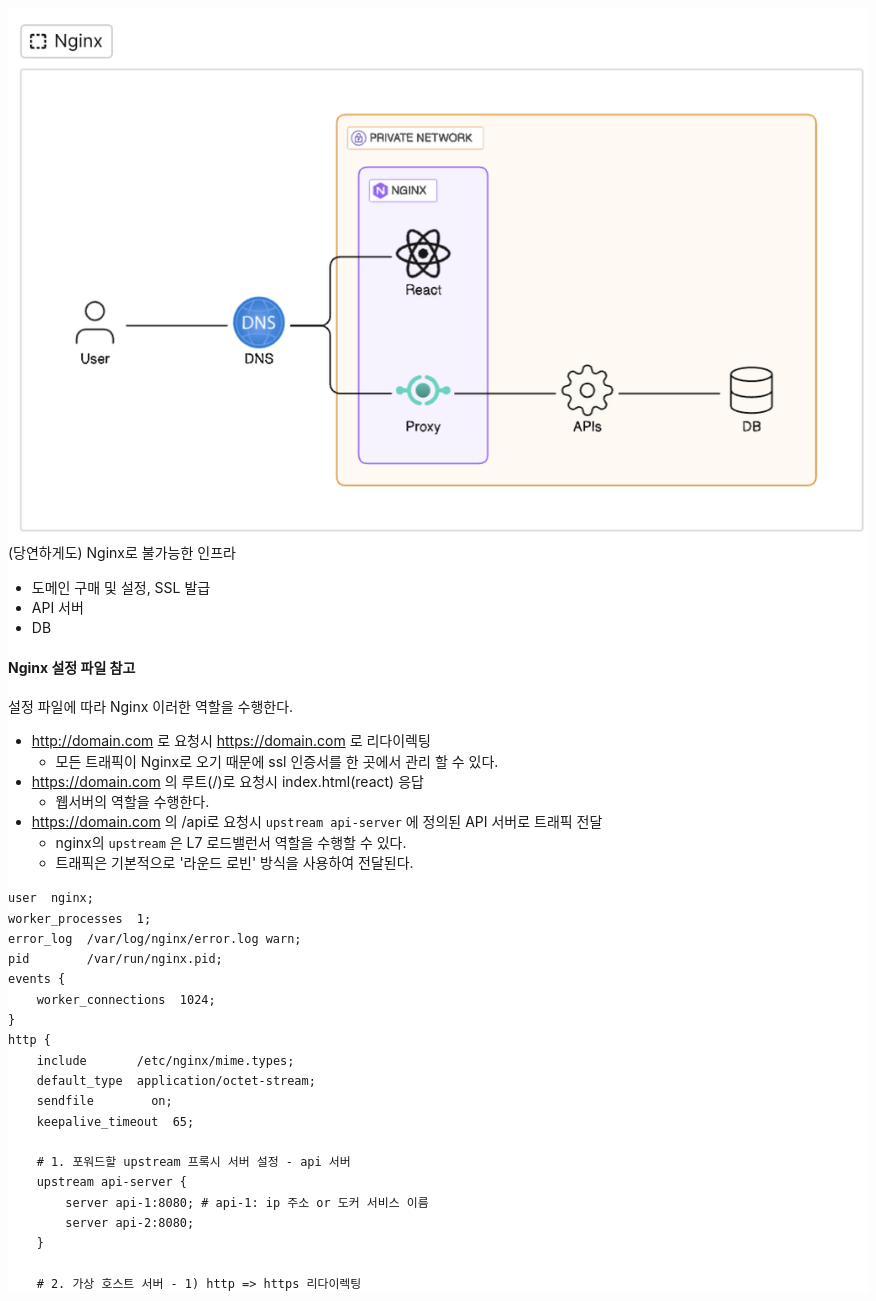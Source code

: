 ![Nginx-인프라](images/nginx-인프라.png)
(당연하게도) Nginx로 불가능한 인프라  
- 도메인 구매 및 설정, SSL 발급
- API 서버
- DB

#### Nginx 설정 파일 참고 

설정 파일에 따라 Nginx 이러한 역할을 수행한다.  
- http://domain.com 로 요청시 https://domain.com 로 리다이렉팅
	- 모든 트래픽이 Nginx로 오기 때문에 ssl 인증서를 한 곳에서 관리 할 수 있다.
- https://domain.com 의 루트(/)로 요청시 index.html(react) 응답
	- 웹서버의 역할을 수행한다.
- https://domain.com 의 /api로 요청시 `upstream api-server` 에 정의된 API 서버로 트래픽 전달
	- nginx의 `upstream` 은 L7 로드밸런서 역할을 수행할 수 있다.  
	- 트래픽은 기본적으로 '라운드 로빈' 방식을 사용하여 전달된다.  

```nginx
user  nginx;
worker_processes  1;
error_log  /var/log/nginx/error.log warn;
pid        /var/run/nginx.pid;
events {                     
    worker_connections  1024;
}
http {
    include       /etc/nginx/mime.types;        
    default_type  application/octet-stream;
    sendfile        on;                                                       
    keepalive_timeout  65;                                         
    
    # 1. 포워드할 upstream 프록시 서버 설정 - api 서버
    upstream api-server {
        server api-1:8080; # api-1: ip 주소 or 도커 서비스 이름
        server api-2:8080;
    }

    # 2. 가상 호스트 서버 - 1) http => https 리다이렉팅
```